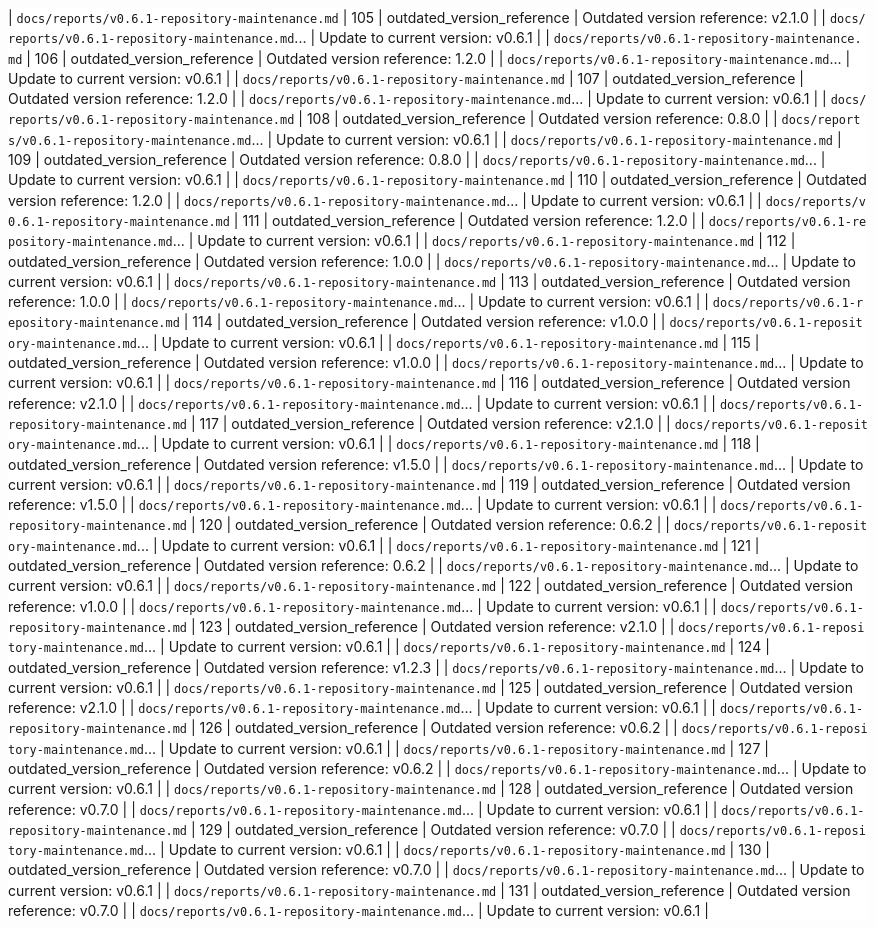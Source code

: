 | `docs/reports/v0.6.1-repository-maintenance.md` | 105 | outdated_version_reference | Outdated version reference: v2.1.0 | \| `docs/reports/v0.6.1-repository-maintenance.md`... | Update to current version: v0.6.1 |
| `docs/reports/v0.6.1-repository-maintenance.md` | 106 | outdated_version_reference | Outdated version reference: 1.2.0 | \| `docs/reports/v0.6.1-repository-maintenance.md`... | Update to current version: v0.6.1 |
| `docs/reports/v0.6.1-repository-maintenance.md` | 107 | outdated_version_reference | Outdated version reference: 1.2.0 | \| `docs/reports/v0.6.1-repository-maintenance.md`... | Update to current version: v0.6.1 |
| `docs/reports/v0.6.1-repository-maintenance.md` | 108 | outdated_version_reference | Outdated version reference: 0.8.0 | \| `docs/reports/v0.6.1-repository-maintenance.md`... | Update to current version: v0.6.1 |
| `docs/reports/v0.6.1-repository-maintenance.md` | 109 | outdated_version_reference | Outdated version reference: 0.8.0 | \| `docs/reports/v0.6.1-repository-maintenance.md`... | Update to current version: v0.6.1 |
| `docs/reports/v0.6.1-repository-maintenance.md` | 110 | outdated_version_reference | Outdated version reference: 1.2.0 | \| `docs/reports/v0.6.1-repository-maintenance.md`... | Update to current version: v0.6.1 |
| `docs/reports/v0.6.1-repository-maintenance.md` | 111 | outdated_version_reference | Outdated version reference: 1.2.0 | \| `docs/reports/v0.6.1-repository-maintenance.md`... | Update to current version: v0.6.1 |
| `docs/reports/v0.6.1-repository-maintenance.md` | 112 | outdated_version_reference | Outdated version reference: 1.0.0 | \| `docs/reports/v0.6.1-repository-maintenance.md`... | Update to current version: v0.6.1 |
| `docs/reports/v0.6.1-repository-maintenance.md` | 113 | outdated_version_reference | Outdated version reference: 1.0.0 | \| `docs/reports/v0.6.1-repository-maintenance.md`... | Update to current version: v0.6.1 |
| `docs/reports/v0.6.1-repository-maintenance.md` | 114 | outdated_version_reference | Outdated version reference: v1.0.0 | \| `docs/reports/v0.6.1-repository-maintenance.md`... | Update to current version: v0.6.1 |
| `docs/reports/v0.6.1-repository-maintenance.md` | 115 | outdated_version_reference | Outdated version reference: v1.0.0 | \| `docs/reports/v0.6.1-repository-maintenance.md`... | Update to current version: v0.6.1 |
| `docs/reports/v0.6.1-repository-maintenance.md` | 116 | outdated_version_reference | Outdated version reference: v2.1.0 | \| `docs/reports/v0.6.1-repository-maintenance.md`... | Update to current version: v0.6.1 |
| `docs/reports/v0.6.1-repository-maintenance.md` | 117 | outdated_version_reference | Outdated version reference: v2.1.0 | \| `docs/reports/v0.6.1-repository-maintenance.md`... | Update to current version: v0.6.1 |
| `docs/reports/v0.6.1-repository-maintenance.md` | 118 | outdated_version_reference | Outdated version reference: v1.5.0 | \| `docs/reports/v0.6.1-repository-maintenance.md`... | Update to current version: v0.6.1 |
| `docs/reports/v0.6.1-repository-maintenance.md` | 119 | outdated_version_reference | Outdated version reference: v1.5.0 | \| `docs/reports/v0.6.1-repository-maintenance.md`... | Update to current version: v0.6.1 |
| `docs/reports/v0.6.1-repository-maintenance.md` | 120 | outdated_version_reference | Outdated version reference: 0.6.2 | \| `docs/reports/v0.6.1-repository-maintenance.md`... | Update to current version: v0.6.1 |
| `docs/reports/v0.6.1-repository-maintenance.md` | 121 | outdated_version_reference | Outdated version reference: 0.6.2 | \| `docs/reports/v0.6.1-repository-maintenance.md`... | Update to current version: v0.6.1 |
| `docs/reports/v0.6.1-repository-maintenance.md` | 122 | outdated_version_reference | Outdated version reference: v1.0.0 | \| `docs/reports/v0.6.1-repository-maintenance.md`... | Update to current version: v0.6.1 |
| `docs/reports/v0.6.1-repository-maintenance.md` | 123 | outdated_version_reference | Outdated version reference: v2.1.0 | \| `docs/reports/v0.6.1-repository-maintenance.md`... | Update to current version: v0.6.1 |
| `docs/reports/v0.6.1-repository-maintenance.md` | 124 | outdated_version_reference | Outdated version reference: v1.2.3 | \| `docs/reports/v0.6.1-repository-maintenance.md`... | Update to current version: v0.6.1 |
| `docs/reports/v0.6.1-repository-maintenance.md` | 125 | outdated_version_reference | Outdated version reference: v2.1.0 | \| `docs/reports/v0.6.1-repository-maintenance.md`... | Update to current version: v0.6.1 |
| `docs/reports/v0.6.1-repository-maintenance.md` | 126 | outdated_version_reference | Outdated version reference: v0.6.2 | \| `docs/reports/v0.6.1-repository-maintenance.md`... | Update to current version: v0.6.1 |
| `docs/reports/v0.6.1-repository-maintenance.md` | 127 | outdated_version_reference | Outdated version reference: v0.6.2 | \| `docs/reports/v0.6.1-repository-maintenance.md`... | Update to current version: v0.6.1 |
| `docs/reports/v0.6.1-repository-maintenance.md` | 128 | outdated_version_reference | Outdated version reference: v0.7.0 | \| `docs/reports/v0.6.1-repository-maintenance.md`... | Update to current version: v0.6.1 |
| `docs/reports/v0.6.1-repository-maintenance.md` | 129 | outdated_version_reference | Outdated version reference: v0.7.0 | \| `docs/reports/v0.6.1-repository-maintenance.md`... | Update to current version: v0.6.1 |
| `docs/reports/v0.6.1-repository-maintenance.md` | 130 | outdated_version_reference | Outdated version reference: v0.7.0 | \| `docs/reports/v0.6.1-repository-maintenance.md`... | Update to current version: v0.6.1 |
| `docs/reports/v0.6.1-repository-maintenance.md` | 131 | outdated_version_reference | Outdated version reference: v0.7.0 | \| `docs/reports/v0.6.1-repository-maintenance.md`... | Update to current version: v0.6.1 |